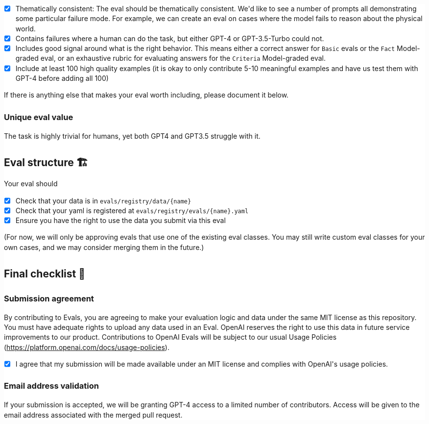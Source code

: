 - [x] Thematically consistent: The eval should be thematically
consistent. We'd like to see a number of prompts all demonstrating some
particular failure mode. For example, we can create an eval on cases
where the model fails to reason about the physical world.
- [x] Contains failures where a human can do the task, but either GPT-4
or GPT-3.5-Turbo could not.
- [x] Includes good signal around what is the right behavior. This means
either a correct answer for `Basic` evals or the `Fact` Model-graded
eval, or an exhaustive rubric for evaluating answers for the `Criteria`
Model-graded eval.
- [x] Include at least 100 high quality examples (it is okay to only
contribute 5-10 meaningful examples and have us test them with GPT-4
before adding all 100)

If there is anything else that makes your eval worth including, please
document it below.

### Unique eval value

The task is highly trivial for humans, yet both GPT4 and GPT3.5 struggle
with it.

## Eval structure 🏗️

Your eval should
- [x] Check that your data is in `evals/registry/data/{name}`
- [x] Check that your yaml is registered at
`evals/registry/evals/{name}.yaml`
- [x] Ensure you have the right to use the data you submit via this eval

(For now, we will only be approving evals that use one of the existing
eval classes. You may still write custom eval classes for your own
cases, and we may consider merging them in the future.)

## Final checklist 👀

### Submission agreement

By contributing to Evals, you are agreeing to make your evaluation logic
and data under the same MIT license as this repository. You must have
adequate rights to upload any data used in an Eval. OpenAI reserves the
right to use this data in future service improvements to our product.
Contributions to OpenAI Evals will be subject to our usual Usage
Policies (https://platform.openai.com/docs/usage-policies).

- [x] I agree that my submission will be made available under an MIT
license and complies with OpenAI's usage policies.

### Email address validation

If your submission is accepted, we will be granting GPT-4 access to a
limited number of contributors. Access will be given to the email
address associated with the merged pull request.
